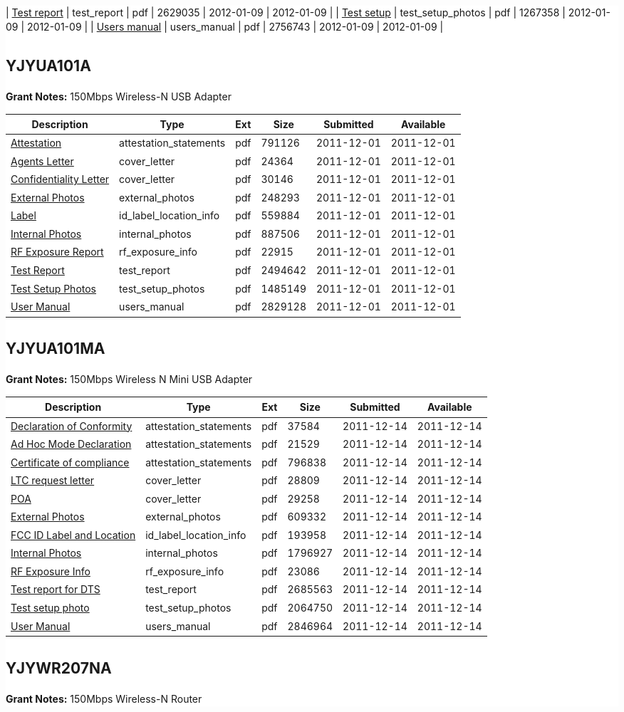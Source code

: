 | [Test report](YJYAP203NA/4a834c7156834df012250fbcf3241ab8/1616601.pdf) | test_report | pdf | 2629035 | 2012-01-09 | 2012-01-09 |
| [Test setup](YJYAP203NA/4a834c7156834df012250fbcf3241ab8/1616602.pdf) | test_setup_photos | pdf | 1267358 | 2012-01-09 | 2012-01-09 |
| [Users manual](YJYAP203NA/4a834c7156834df012250fbcf3241ab8/1616603.pdf) | users_manual | pdf | 2756743 | 2012-01-09 | 2012-01-09 |
## YJYUA101A
**Grant Notes:** 150Mbps Wireless-N USB Adapter

| Description | Type | Ext | Size | Submitted | Available |
| ----------- | ---- | --- | ---- | --------- | --------- |
| [Attestation](YJYUA101A/7c8fd960363889eedff1b0c57283c9dc/1592295.pdf) | attestation_statements | pdf | 791126 | 2011-12-01 | 2011-12-01 |
| [Agents Letter](YJYUA101A/7c8fd960363889eedff1b0c57283c9dc/1592305.pdf) | cover_letter | pdf | 24364 | 2011-12-01 | 2011-12-01 |
| [Confidentiality Letter](YJYUA101A/7c8fd960363889eedff1b0c57283c9dc/1592306.pdf) | cover_letter | pdf | 30146 | 2011-12-01 | 2011-12-01 |
| [External Photos](YJYUA101A/7c8fd960363889eedff1b0c57283c9dc/1592296.pdf) | external_photos | pdf | 248293 | 2011-12-01 | 2011-12-01 |
| [Label](YJYUA101A/7c8fd960363889eedff1b0c57283c9dc/1592294.pdf) | id_label_location_info | pdf | 559884 | 2011-12-01 | 2011-12-01 |
| [Internal Photos](YJYUA101A/7c8fd960363889eedff1b0c57283c9dc/1592302.pdf) | internal_photos | pdf | 887506 | 2011-12-01 | 2011-12-01 |
| [RF Exposure Report](YJYUA101A/7c8fd960363889eedff1b0c57283c9dc/1592303.pdf) | rf_exposure_info | pdf | 22915 | 2011-12-01 | 2011-12-01 |
| [Test Report](YJYUA101A/7c8fd960363889eedff1b0c57283c9dc/1592299.pdf) | test_report | pdf | 2494642 | 2011-12-01 | 2011-12-01 |
| [Test Setup Photos](YJYUA101A/7c8fd960363889eedff1b0c57283c9dc/1592300.pdf) | test_setup_photos | pdf | 1485149 | 2011-12-01 | 2011-12-01 |
| [User Manual](YJYUA101A/7c8fd960363889eedff1b0c57283c9dc/1592301.pdf) | users_manual | pdf | 2829128 | 2011-12-01 | 2011-12-01 |
## YJYUA101MA
**Grant Notes:** 150Mbps Wireless N Mini USB Adapter

| Description | Type | Ext | Size | Submitted | Available |
| ----------- | ---- | --- | ---- | --------- | --------- |
| [Declaration of Conformity](YJYUA101MA/443a5d0047e79bcc15445b6aff0e0069/1602433.pdf) | attestation_statements | pdf | 37584 | 2011-12-14 | 2011-12-14 |
| [Ad Hoc Mode Declaration](YJYUA101MA/443a5d0047e79bcc15445b6aff0e0069/1602434.pdf) | attestation_statements | pdf | 21529 | 2011-12-14 | 2011-12-14 |
| [Certificate of compliance](YJYUA101MA/443a5d0047e79bcc15445b6aff0e0069/1602435.pdf) | attestation_statements | pdf | 796838 | 2011-12-14 | 2011-12-14 |
| [LTC request letter](YJYUA101MA/443a5d0047e79bcc15445b6aff0e0069/1602428.pdf) | cover_letter | pdf | 28809 | 2011-12-14 | 2011-12-14 |
| [POA](YJYUA101MA/443a5d0047e79bcc15445b6aff0e0069/1602429.pdf) | cover_letter | pdf | 29258 | 2011-12-14 | 2011-12-14 |
| [External Photos](YJYUA101MA/443a5d0047e79bcc15445b6aff0e0069/1602431.pdf) | external_photos | pdf | 609332 | 2011-12-14 | 2011-12-14 |
| [FCC ID Label and Location](YJYUA101MA/443a5d0047e79bcc15445b6aff0e0069/1602430.pdf) | id_label_location_info | pdf | 193958 | 2011-12-14 | 2011-12-14 |
| [Internal Photos](YJYUA101MA/443a5d0047e79bcc15445b6aff0e0069/1602432.pdf) | internal_photos | pdf | 1796927 | 2011-12-14 | 2011-12-14 |
| [RF Exposure Info](YJYUA101MA/443a5d0047e79bcc15445b6aff0e0069/1602438.pdf) | rf_exposure_info | pdf | 23086 | 2011-12-14 | 2011-12-14 |
| [Test report for DTS](YJYUA101MA/443a5d0047e79bcc15445b6aff0e0069/1602436.pdf) | test_report | pdf | 2685563 | 2011-12-14 | 2011-12-14 |
| [Test setup photo](YJYUA101MA/443a5d0047e79bcc15445b6aff0e0069/1602437.pdf) | test_setup_photos | pdf | 2064750 | 2011-12-14 | 2011-12-14 |
| [User Manual](YJYUA101MA/443a5d0047e79bcc15445b6aff0e0069/1602439.pdf) | users_manual | pdf | 2846964 | 2011-12-14 | 2011-12-14 |
## YJYWR207NA
**Grant Notes:** 150Mbps Wireless-N Router
